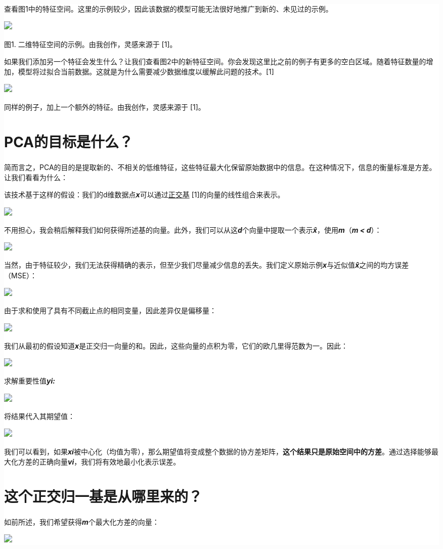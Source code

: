 查看图1中的特征空间。这里的示例较少，因此该数据的模型可能无法很好地推广到新的、未见过的示例。

![](../Images/9114d403b87c648ccd02026177041024.png)

图1\. 二维特征空间的示例。由我创作，灵感来源于 [1]。

如果我们添加另一个特征会发生什么？让我们查看图2中的新特征空间。你会发现这里比之前的例子有更多的空白区域。随着特征数量的增加，模型将过拟合当前数据。这就是为什么需要减少数据维度以缓解此问题的技术。[1]

![](../Images/9b2aa64da64c3633a4934004857e504f.png)

同样的例子，加上一个额外的特征。由我创作，灵感来源于 [1]。

# PCA的目标是什么？

简而言之，PCA的目的是提取新的、不相关的低维特征，这些特征最大化保留原始数据中的信息。在这种情况下，信息的衡量标准是方差。让我们看看为什么：

该技术基于这样的假设：我们的d维数据点***x***可以通过[正交基](https://en.wikipedia.org/wiki/Orthonormal_basis) [1]的向量的线性组合来表示。

![](../Images/1764faa46344ff82aacf17d3dc89c687.png)

不用担心，我会稍后解释我们如何获得所述基的向量。此外，我们可以从这***d***个向量中提取一个表示***x̂***，使用***m***（***m < d***）：

![](../Images/767fe68f8992f5ff3f08f63892ca4df7.png)

当然，由于特征较少，我们无法获得精确的表示，但至少我们尽量减少信息的丢失。我们定义原始示例***x***与近似值***x̂***之间的均方误差（MSE）：

![](../Images/2504c6b592c4d34d8c61a5e60ff4cf0b.png)

由于求和使用了具有不同截止点的相同变量，因此差异仅是偏移量：

![](../Images/b82a5f4044c1574a6356e03e94ffd686.png)

我们从最初的假设知道***x***是正交归一向量的和。因此，这些向量的点积为零，它们的欧几里得范数为一。因此：

![](../Images/056c38c2beae05a575eff9a5c561e75d.png)

求解重要性值***yi:***

![](../Images/63d9c9fa1b8d6ecd54ef51cef1277a11.png)

将结果代入其期望值：

![](../Images/2a097f62ec444e57e2e93c7e17a8f8d5.png)

我们可以看到，如果***xi***被中心化（均值为零），那么期望值将变成整个数据的协方差矩阵，**这个结果只是原始空间中的方差**。通过选择能够最大化方差的正确向量***vi***，我们将有效地最小化表示误差。

# 这个正交归一基是从哪里来的？

如前所述，我们希望获得***m***个最大化方差的向量：

![](../Images/3fae438f22129e25c968095b2aa84925.png)
